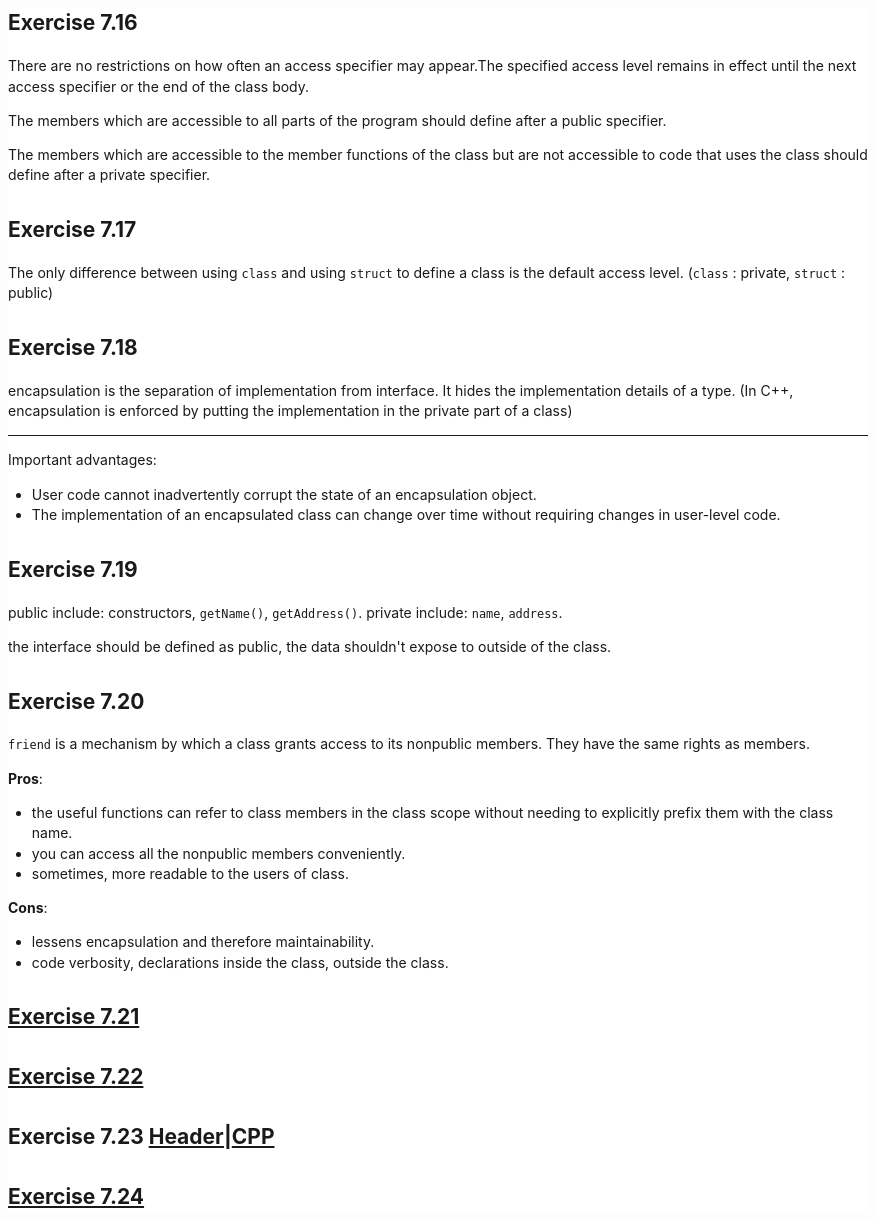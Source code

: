 ## Exercise 7.16

There are no restrictions on how often an access specifier may appear.The specified
access level remains in effect until the next access specifier or the end of the class body.

The members which are accessible to all parts of the program should define after a public specifier.

The members which are accessible to the member functions of the class but are not accessible to code that uses the class should define after a private specifier.

## Exercise 7.17

The only difference between using `class` and using `struct` to define a class is the default access level. (`class` : private, `struct` : public)

## Exercise 7.18

encapsulation is the separation of implementation from interface. It hides the implementation details of a type. (In C++, encapsulation is enforced by putting the implementation in the private part of a class)

-----

Important advantages:

- User code cannot inadvertently corrupt the state of an encapsulation object.
- The implementation of an encapsulated class can change over time without requiring changes in user-level code.

## Exercise 7.19

public include: constructors, `getName()`, `getAddress()`.
private include: `name`, `address`.

the interface should be defined as public, the data shouldn't expose to outside of the class.

## Exercise 7.20

`friend` is a mechanism by which a class grants access to its nonpublic members. They have the same rights as members.

**Pros**:
- the useful functions can refer to class members in the class scope without needing to explicitly prefix them with the class name.
- you can access all the nonpublic members conveniently.
- sometimes, more readable to the users of class.

**Cons**:
- lessens encapsulation and therefore maintainability.
- code verbosity, declarations inside the class, outside the class.

## [Exercise 7.21](ex7_21.h)
## [Exercise 7.22](ex7_22.h)
## Exercise 7.23 [Header](ex7_23.h)|[CPP](ex7_23.cpp)
## [Exercise 7.24](ex7_24.h)
